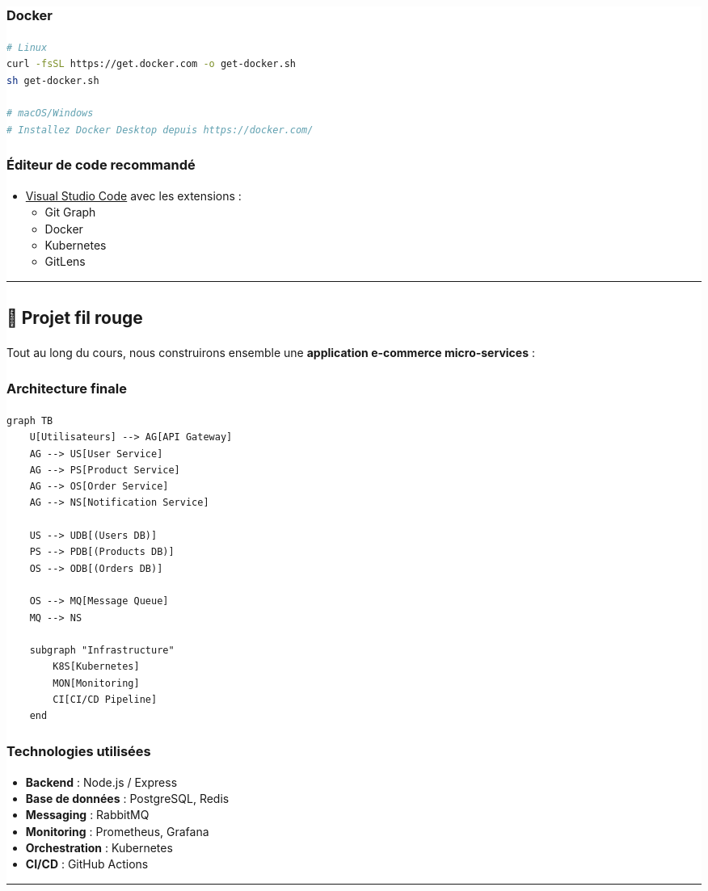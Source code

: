 ### Docker
```bash
# Linux
curl -fsSL https://get.docker.com -o get-docker.sh
sh get-docker.sh

# macOS/Windows
# Installez Docker Desktop depuis https://docker.com/
```

### Éditeur de code recommandé
- [Visual Studio Code](https://code.visualstudio.com/) avec les extensions :
  - Git Graph
  - Docker
  - Kubernetes
  - GitLens

---

## 🎯 Projet fil rouge

Tout au long du cours, nous construirons ensemble une **application e-commerce micro-services** :

### Architecture finale
```mermaid
graph TB
    U[Utilisateurs] --> AG[API Gateway]
    AG --> US[User Service]
    AG --> PS[Product Service]
    AG --> OS[Order Service]
    AG --> NS[Notification Service]
    
    US --> UDB[(Users DB)]
    PS --> PDB[(Products DB)]
    OS --> ODB[(Orders DB)]
    
    OS --> MQ[Message Queue]
    MQ --> NS
    
    subgraph "Infrastructure"
        K8S[Kubernetes]
        MON[Monitoring]
        CI[CI/CD Pipeline]
    end
```

### Technologies utilisées
- **Backend** : Node.js / Express
- **Base de données** : PostgreSQL, Redis
- **Messaging** : RabbitMQ
- **Monitoring** : Prometheus, Grafana
- **Orchestration** : Kubernetes
- **CI/CD** : GitHub Actions

---